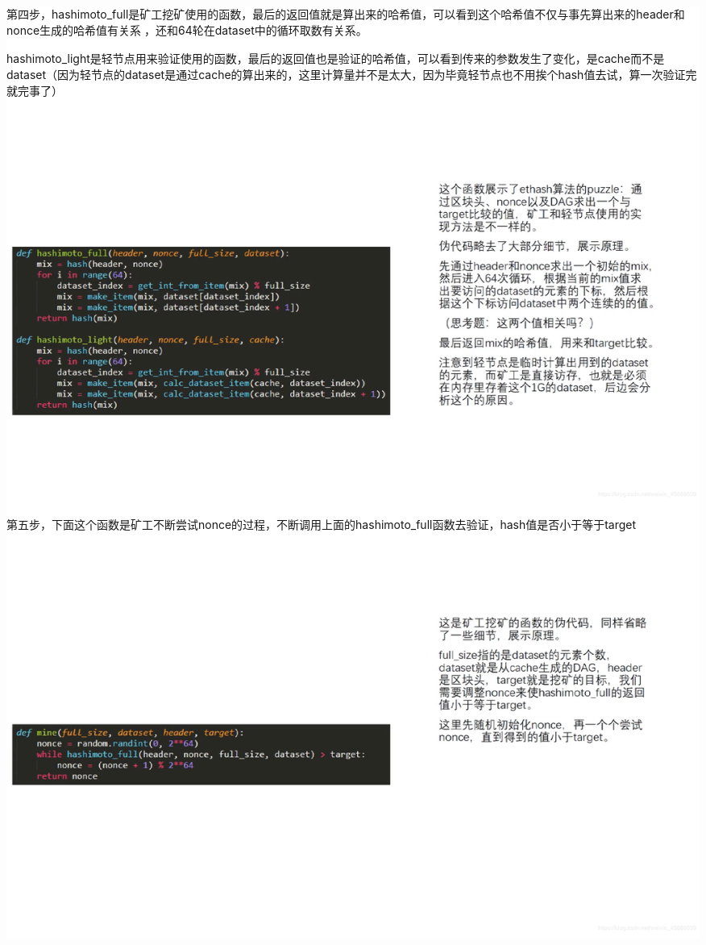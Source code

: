 第四步，hashimoto_full是矿工挖矿使用的函数，最后的返回值就是算出来的哈希值，可以看到这个哈希值不仅与事先算出来的header和nonce生成的哈希值有关系 ，还和64轮在dataset中的循环取数有关系。

hashimoto_light是轻节点用来验证使用的函数，最后的返回值也是验证的哈希值，可以看到传来的参数发生了变化，是cache而不是dataset（因为轻节点的dataset是通过cache的算出来的，这里计算量并不是太大，因为毕竟轻节点也不用挨个hash值去试，算一次验证完就完事了）

![](./images/挖矿算法_04.png)

第五步，下面这个函数是矿工不断尝试nonce的过程，不断调用上面的hashimoto_full函数去验证，hash值是否小于等于target

![](./images/挖矿算法_05.png)
